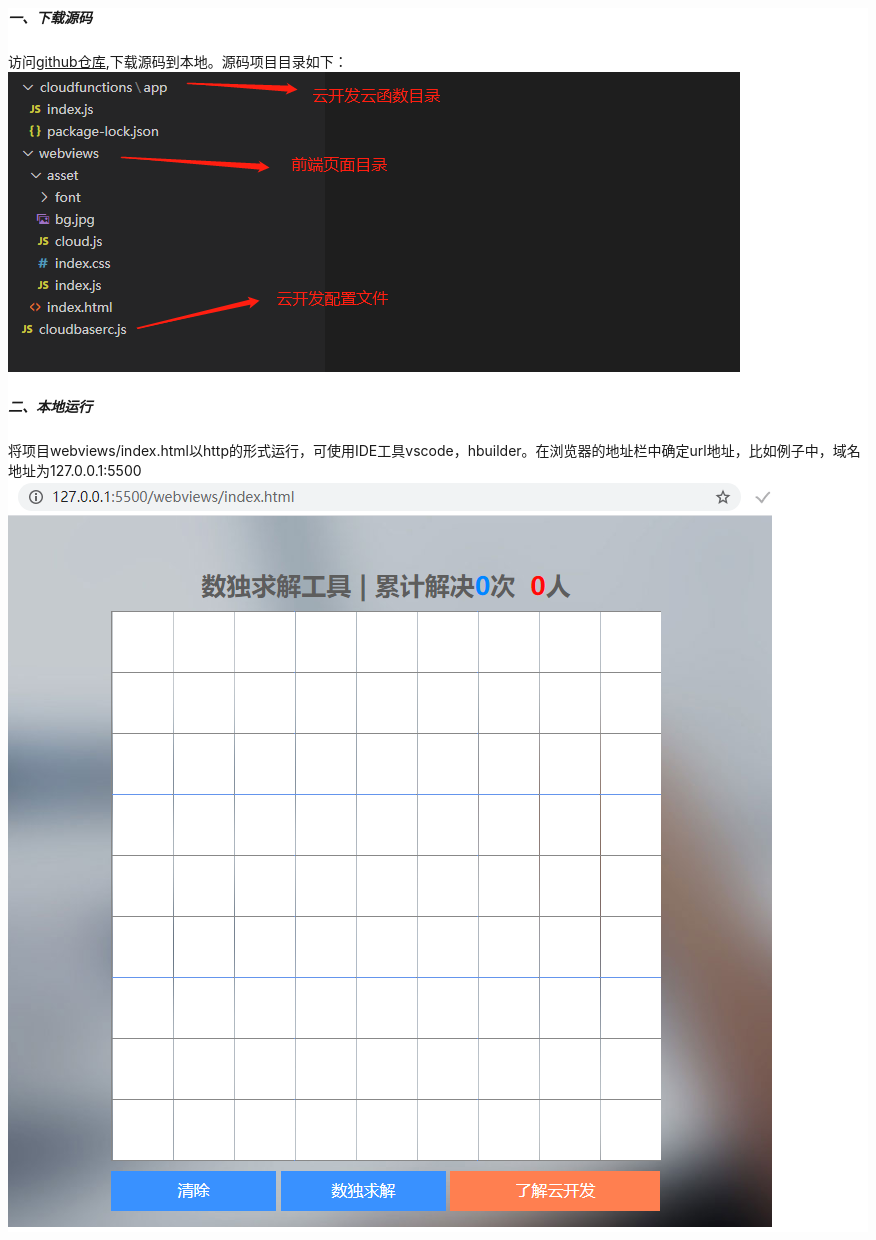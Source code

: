 ##### 一、下载源码
访问[github仓库](https://github.com/TCloudBase/WEB-sudutool),下载源码到本地。源码项目目录如下：
![5.png](asset/5.png)

##### 二、本地运行
将项目webviews/index.html以http的形式运行，可使用IDE工具vscode，hbuilder。在浏览器的地址栏中确定url地址，比如例子中，域名地址为127.0.0.1:5500
![7.png](asset/7.png)
